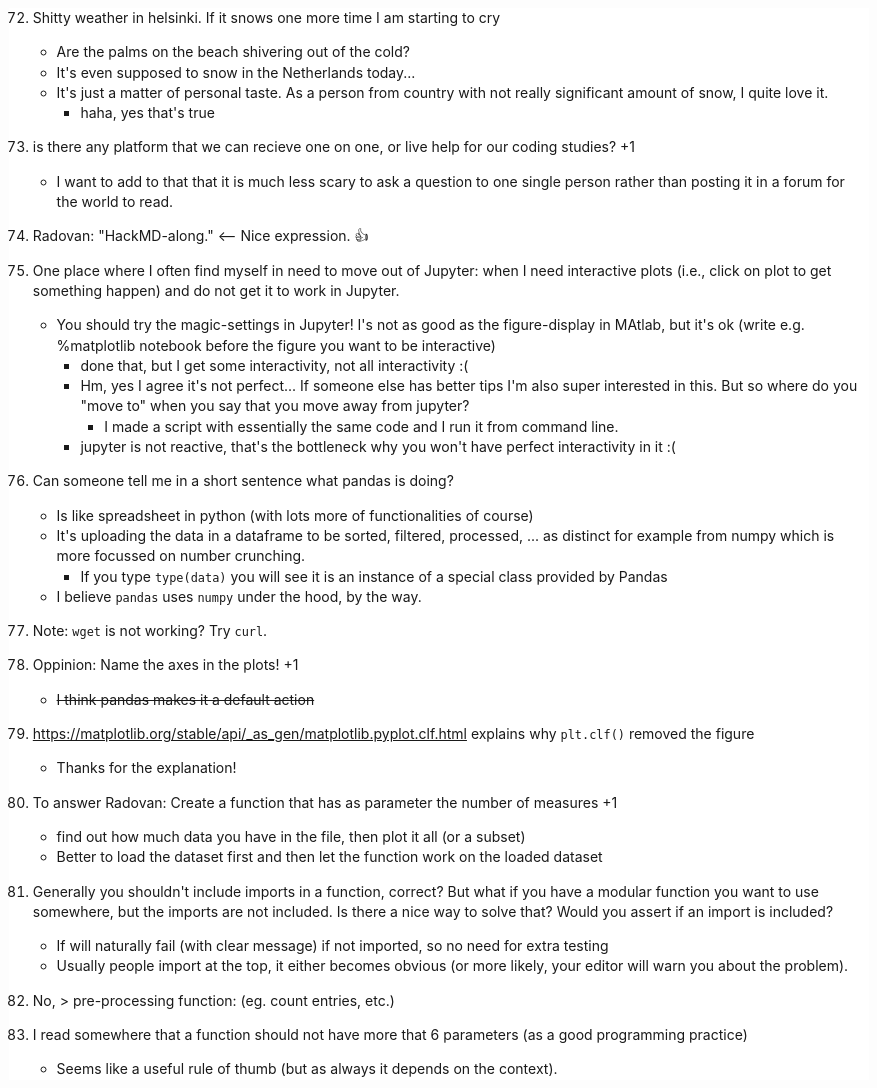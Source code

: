 72. Shitty weather in helsinki. If it snows one more time I am starting to cry
    - Are the palms on the beach shivering out of the cold?
    - It's even supposed to snow in the Netherlands today...
    - It's just a matter of personal taste. As a person from country with not really significant amount of snow, I quite love it.
        - haha, yes that's true

73. is there any platform that we can recieve one on one, or live help for our coding studies? +1
    - I want to add to that that it is much less scary to ask a question to one single person rather than posting it in a forum for the world to read.

74. Radovan: "HackMD-along."  <-- Nice expression. :+1:

75. One place where I often find myself in need to move out of Jupyter: when I need interactive plots (i.e., click on plot to get something happen) and do not get it to work in Jupyter.
    - You should try the magic-settings in Jupyter! I's not as good as the figure-display in MAtlab, but it's ok (write e.g. %matplotlib notebook before the figure you want to be interactive)
        - done that, but I get some interactivity, not all interactivity :(
        - Hm, yes I agree it's not perfect... If someone else has better tips I'm also super interested in this. But so where do you "move to" when you say that you move away from jupyter?
            - I made a script with essentially the same code and I run it from command line.
        - jupyter is not reactive, that's the bottleneck why you won't have perfect interactivity in it :(

76. Can someone tell me in a short sentence what pandas is doing?
    - Is like spreadsheet in python (with lots more of functionalities of course)
    - It's uploading the data in a dataframe to be sorted, filtered, processed, ... as distinct for example from numpy which is more focussed on number crunching.
        -  If you type `type(data)` you will see it is an instance of a special class provided by Pandas
    - I believe `pandas` uses `numpy` under the hood, by the way.

77. Note: `wget` is not working? Try `curl`.

78. Oppinion: Name the axes in the plots! +1
    - ~~I think pandas makes it a default action~~ 

79. https://matplotlib.org/stable/api/_as_gen/matplotlib.pyplot.clf.html explains why `plt.clf()` removed the figure
    - Thanks for the explanation!

80. To answer Radovan: Create a function that has as parameter the number of measures +1

    - find out how much data you have in the file, then plot it all (or a subset)
    - Better to load the dataset first and then let the function work on the loaded dataset


81. Generally you shouldn't include imports in a function, correct? But what if you have a modular function you want to use somewhere, but the imports are not included. Is there a nice way to solve that? Would you assert if an import is included?
    - If will naturally fail (with clear message) if not imported, so no need for extra testing
    - Usually people import at the top, it either becomes obvious (or more likely, your editor will warn you about the problem).

82. No, > pre-processing function: (eg. count entries, etc.)

83. I read somewhere that a function should not have more that 6 parameters (as a good programming practice)
    - Seems like a useful rule of thumb (but as always it depends on the context).
